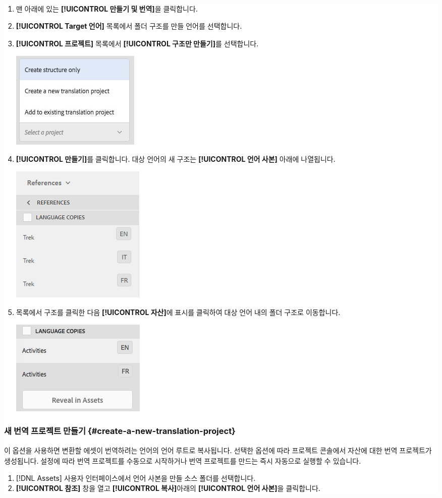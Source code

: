 1. 맨 아래에 있는 **[!UICONTROL 만들기 및 번역]**&#x200B;을 클릭합니다.

1. **[!UICONTROL Target 언어]** 목록에서 폴더 구조를 만들 언어를 선택합니다.

1. **[!UICONTROL 프로젝트]** 목록에서 **[!UICONTROL 구조만 만들기]**&#x200B;를 선택합니다.

   ![chlimage_1-60](assets/chlimage_1-60.png)

1. **[!UICONTROL 만들기]**&#x200B;를 클릭합니다. 대상 언어의 새 구조는 **[!UICONTROL 언어 사본]** 아래에 나열됩니다.

   ![언어 복사](assets/lang-copy2.png)

1. 목록에서 구조를 클릭한 다음 **[!UICONTROL 자산]**&#x200B;에 표시를 클릭하여 대상 언어 내의 폴더 구조로 이동합니다.

   ![자산 내 표시](assets/reveal-in-assets.png)

### 새 번역 프로젝트 만들기 {#create-a-new-translation-project}

이 옵션을 사용하면 변환할 에셋이 번역하려는 언어의 언어 루트로 복사됩니다. 선택한 옵션에 따라 프로젝트 콘솔에서 자산에 대한 번역 프로젝트가 생성됩니다. 설정에 따라 번역 프로젝트를 수동으로 시작하거나 번역 프로젝트를 만드는 즉시 자동으로 실행할 수 있습니다.

1. [!DNL Assets] 사용자 인터페이스에서 언어 사본을 만들 소스 폴더를 선택합니다.
1. **[!UICONTROL 참조]** 창을 열고 **[!UICONTROL 복사]**&#x200B;아래의 **[!UICONTROL 언어 사본]**&#x200B;을 클릭합니다.
